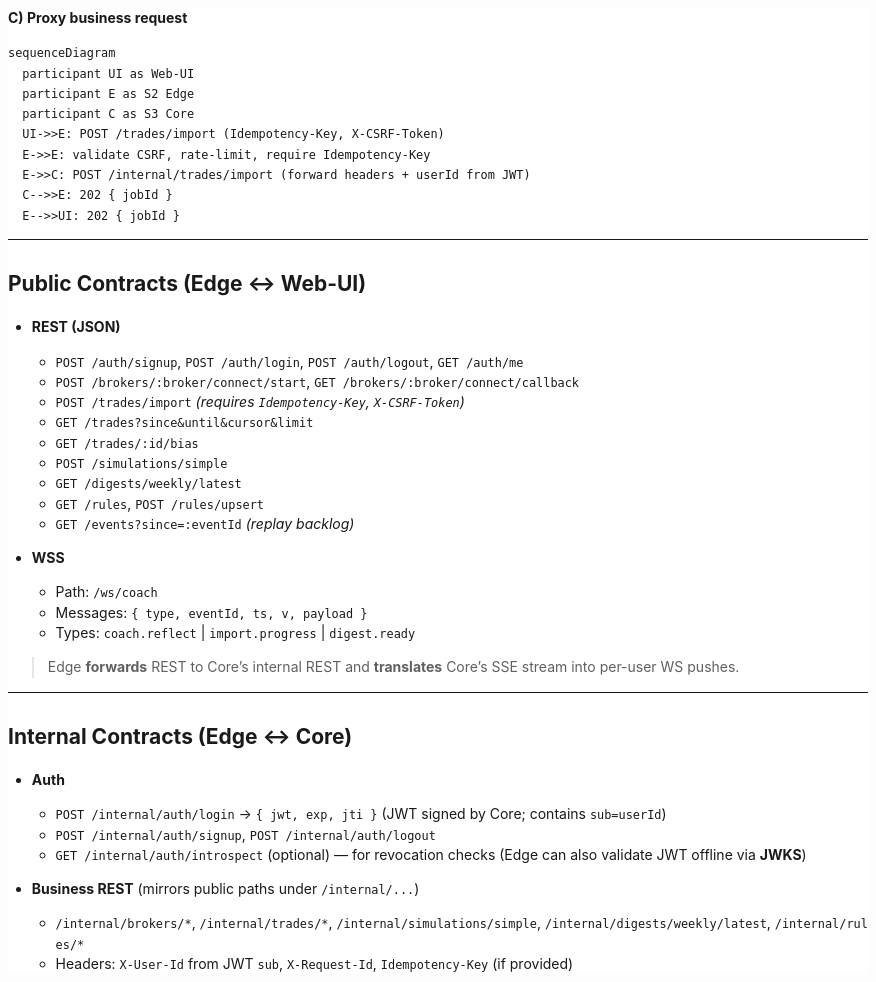 **C) Proxy business request**

```mermaid
sequenceDiagram
  participant UI as Web-UI
  participant E as S2 Edge
  participant C as S3 Core
  UI->>E: POST /trades/import (Idempotency-Key, X-CSRF-Token)
  E->>E: validate CSRF, rate-limit, require Idempotency-Key
  E->>C: POST /internal/trades/import (forward headers + userId from JWT)
  C-->>E: 202 { jobId }
  E-->>UI: 202 { jobId }
```

---

## Public Contracts (Edge ↔ Web-UI)

* **REST (JSON)**

  * `POST /auth/signup`, `POST /auth/login`, `POST /auth/logout`, `GET /auth/me`
  * `POST /brokers/:broker/connect/start`, `GET /brokers/:broker/connect/callback`
  * `POST /trades/import` *(requires `Idempotency-Key`, `X-CSRF-Token`)*
  * `GET /trades?since&until&cursor&limit`
  * `GET /trades/:id/bias`
  * `POST /simulations/simple`
  * `GET /digests/weekly/latest`
  * `GET /rules`, `POST /rules/upsert`
  * `GET /events?since=:eventId` *(replay backlog)*

* **WSS**

  * Path: `/ws/coach`
  * Messages: `{ type, eventId, ts, v, payload }`
  * Types: `coach.reflect` | `import.progress` | `digest.ready`

> Edge **forwards** REST to Core’s internal REST and **translates** Core’s SSE stream into per-user WS pushes.

---

## Internal Contracts (Edge ↔ Core)

* **Auth**

  * `POST /internal/auth/login` → `{ jwt, exp, jti }` (JWT signed by Core; contains `sub=userId`)
  * `POST /internal/auth/signup`, `POST /internal/auth/logout`
  * `GET /internal/auth/introspect` (optional) — for revocation checks (Edge can also validate JWT offline via **JWKS**)

* **Business REST** (mirrors public paths under `/internal/...`)

  * `/internal/brokers/*`, `/internal/trades/*`, `/internal/simulations/simple`, `/internal/digests/weekly/latest`, `/internal/rules/*`
  * Headers: `X-User-Id` from JWT `sub`, `X-Request-Id`, `Idempotency-Key` (if provided)
